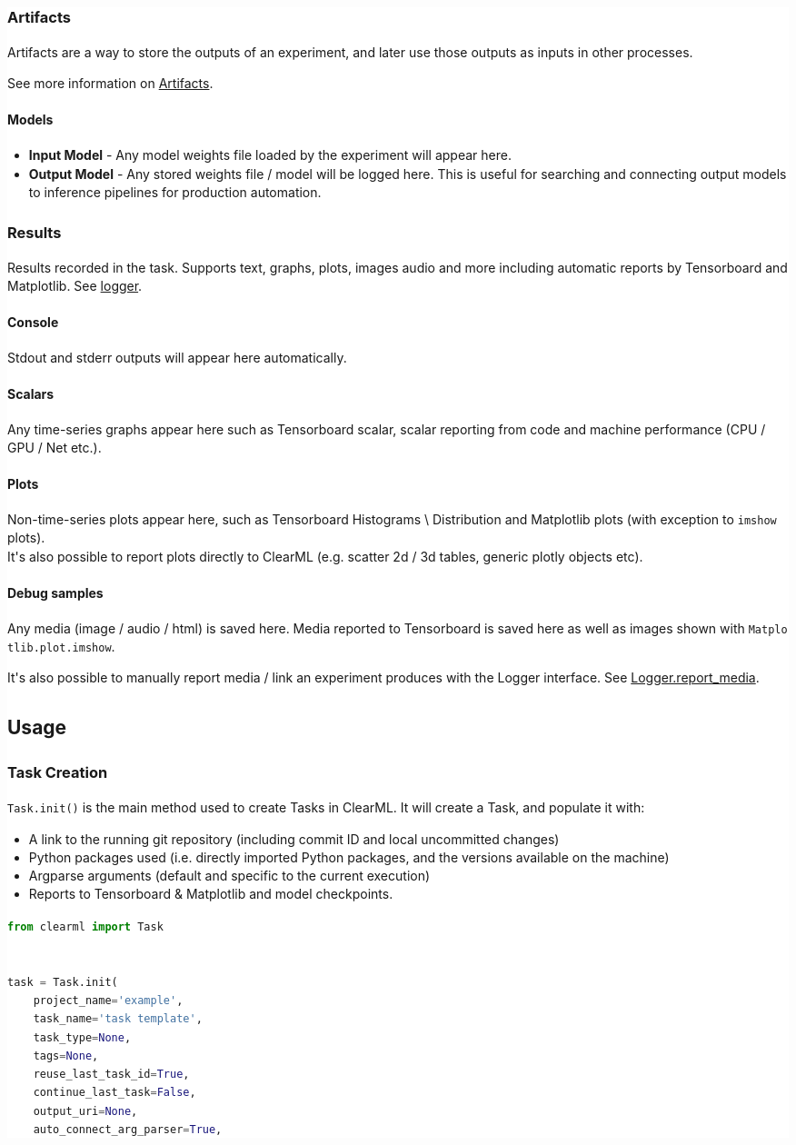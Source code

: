 ### Artifacts
Artifacts are a way to store the outputs of an experiment, and later use those outputs as inputs in other processes.  

See more information on [Artifacts](artifacts).

#### Models
- **Input Model** - Any model weights file loaded by the experiment will appear here.
- **Output Model** - Any stored weights file / model will be logged here. This is useful for searching and connecting output models to 
  inference pipelines for production automation.

### Results
Results recorded in the task. Supports text, graphs, plots, images audio and more including automatic reports by Tensorboard and Matplotlib.
See [logger](logger).


#### Console 
Stdout and stderr outputs will appear here automatically.

#### Scalars
Any time-series graphs appear here such as Tensorboard scalar, scalar reporting from code and machine performance (CPU / GPU / Net etc.). 

#### Plots
Non-time-series plots appear here, such as Tensorboard Histograms \ Distribution and Matplotlib plots (with exception to `imshow` plots). <br/>
It's also possible to report plots directly to ClearML (e.g. scatter 2d / 3d tables, generic plotly objects etc). 

#### Debug samples 
Any media (image / audio / html) is saved here.
Media reported to Tensorboard is saved here as well as images shown with `Matplotlib.plot.imshow`.<br/>

It's also possible to manually report media / link an experiment produces with the Logger interface. See [Logger.report_media](../references/sdk/logger.md#report_media).<br/> 

## Usage

### Task Creation

`Task.init()` is the main method used to create Tasks in ClearML. It will create a Task, and populate it with:
* A link to the running git repository (including commit ID and  local uncommitted changes)
* Python packages used (i.e. directly imported Python packages, and the versions available on the machine)
* Argparse arguments (default and specific to the current execution)
* Reports to Tensorboard & Matplotlib and model checkpoints.

```python
from clearml import Task


task = Task.init(
    project_name='example', 
    task_name='task template', 
    task_type=None,
    tags=None,
    reuse_last_task_id=True,
    continue_last_task=False,
    output_uri=None,
    auto_connect_arg_parser=True,
```